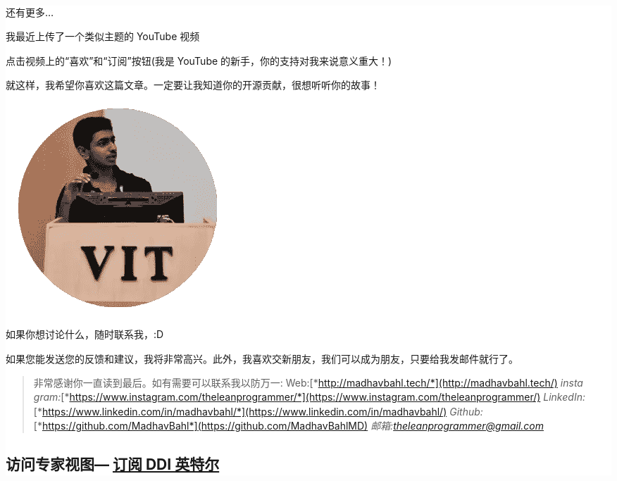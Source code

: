 还有更多…

我最近上传了一个类似主题的 YouTube 视频

点击视频上的“喜欢”和“订阅”按钮(我是 YouTube 的新手，你的支持对我来说意义重大！)

就这样，我希望你喜欢这篇文章。一定要让我知道你的开源贡献，很想听听你的故事！

![](img/59148f6892b3b94d65f7c9fddb580054.png)

如果你想讨论什么，随时联系我，:D

如果您能发送您的反馈和建议，我将非常高兴。此外，我喜欢交新朋友，我们可以成为朋友，只要给我发邮件就行了。

> 非常感谢你一直读到最后。如有需要可以联系我以防万一:
> Web:[*http://madhavbahl.tech/*](http://madhavbahl.tech/) *insta gram:*[*https://www.instagram.com/theleanprogrammer/*](https://www.instagram.com/theleanprogrammer/) *LinkedIn:*[*https://www.linkedin.com/in/madhavbahl/*](https://www.linkedin.com/in/madhavbahl/) *Github:*[*https://github.com/MadhavBahl*](https://github.com/MadhavBahlMD) *邮箱:theleanprogrammer@gmail.com*

## 访问专家视图— [订阅 DDI 英特尔](https://datadriveninvestor.com/ddi-intel)